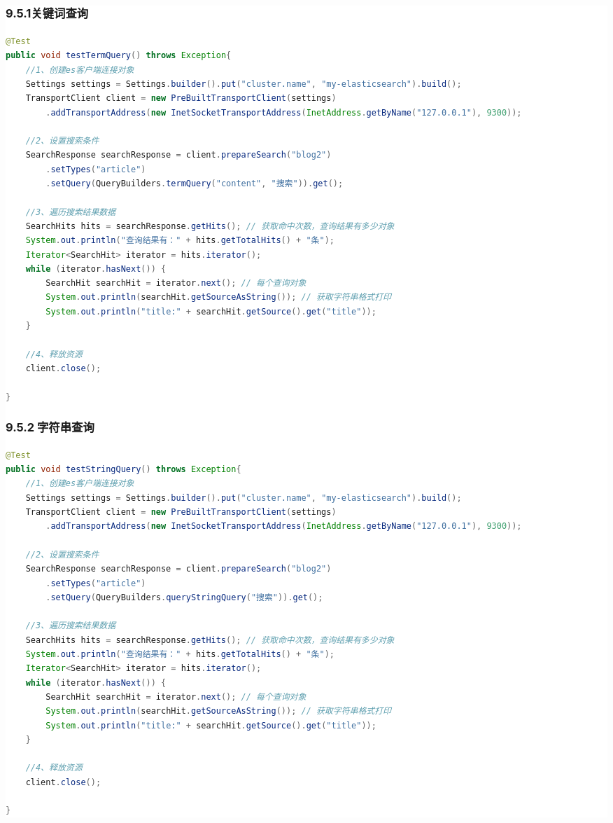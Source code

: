 ### 9.5.1关键词查询

```java
@Test
public void testTermQuery() throws Exception{
    //1、创建es客户端连接对象
    Settings settings = Settings.builder().put("cluster.name", "my-elasticsearch").build();
    TransportClient client = new PreBuiltTransportClient(settings)
        .addTransportAddress(new InetSocketTransportAddress(InetAddress.getByName("127.0.0.1"), 9300));

    //2、设置搜索条件
    SearchResponse searchResponse = client.prepareSearch("blog2")
        .setTypes("article")
        .setQuery(QueryBuilders.termQuery("content", "搜索")).get();

    //3、遍历搜索结果数据
    SearchHits hits = searchResponse.getHits(); // 获取命中次数，查询结果有多少对象
    System.out.println("查询结果有：" + hits.getTotalHits() + "条");
    Iterator<SearchHit> iterator = hits.iterator();
    while (iterator.hasNext()) {
        SearchHit searchHit = iterator.next(); // 每个查询对象
        System.out.println(searchHit.getSourceAsString()); // 获取字符串格式打印
        System.out.println("title:" + searchHit.getSource().get("title"));
    }

    //4、释放资源
    client.close();

}
```

### 9.5.2  字符串查询

```java
@Test
public void testStringQuery() throws Exception{
    //1、创建es客户端连接对象
    Settings settings = Settings.builder().put("cluster.name", "my-elasticsearch").build();
    TransportClient client = new PreBuiltTransportClient(settings)
        .addTransportAddress(new InetSocketTransportAddress(InetAddress.getByName("127.0.0.1"), 9300));

    //2、设置搜索条件
    SearchResponse searchResponse = client.prepareSearch("blog2")
        .setTypes("article")
        .setQuery(QueryBuilders.queryStringQuery("搜索")).get();

    //3、遍历搜索结果数据
    SearchHits hits = searchResponse.getHits(); // 获取命中次数，查询结果有多少对象
    System.out.println("查询结果有：" + hits.getTotalHits() + "条");
    Iterator<SearchHit> iterator = hits.iterator();
    while (iterator.hasNext()) {
        SearchHit searchHit = iterator.next(); // 每个查询对象
        System.out.println(searchHit.getSourceAsString()); // 获取字符串格式打印
        System.out.println("title:" + searchHit.getSource().get("title"));
    }

    //4、释放资源
    client.close();

}

```
